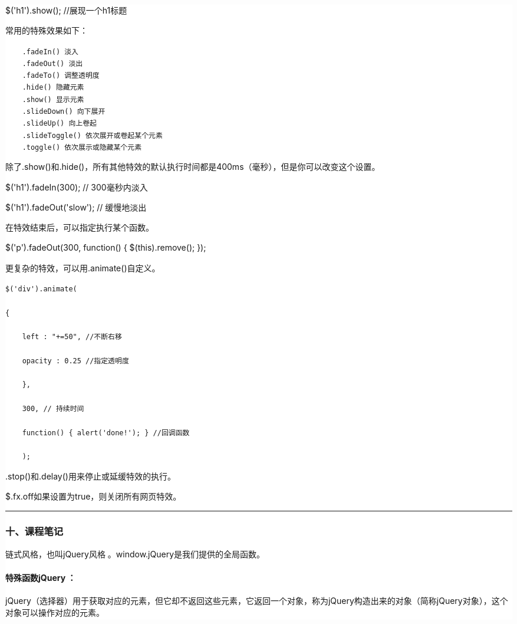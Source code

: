 $('h1').show(); //展现一个h1标题

常用的特殊效果如下：
```
	.fadeIn() 淡入
	.fadeOut() 淡出
	.fadeTo() 调整透明度
	.hide() 隐藏元素
	.show() 显示元素
	.slideDown() 向下展开
	.slideUp() 向上卷起
	.slideToggle() 依次展开或卷起某个元素
	.toggle() 依次展示或隐藏某个元素
```

除了.show()和.hide()，所有其他特效的默认执行时间都是400ms（毫秒），但是你可以改变这个设置。

$('h1').fadeIn(300); // 300毫秒内淡入

$('h1').fadeOut('slow'); // 缓慢地淡出

在特效结束后，可以指定执行某个函数。

$('p').fadeOut(300, function() { $(this).remove(); });

更复杂的特效，可以用.animate()自定义。
```
$('div').animate(

{
	
	left : "+=50", //不断右移
	
	opacity : 0.25 //指定透明度
	
	},
	
	300, // 持续时间
	
	function() { alert('done!'); } //回调函数
	
	);
```
.stop()和.delay()用来停止或延缓特效的执行。

$.fx.off如果设置为true，则关闭所有网页特效。

<hr>

### 十、课程笔记

链式风格，也叫jQuery风格 。window.jQuery是我们提供的全局函数。

#### 特殊函数jQuery ：

jQuery（选择器）用于获取对应的元素，但它却不返回这些元素，它返回一个对象，称为jQuery构造出来的对象（简称jQuery对象），这个对象可以操作对应的元素。

